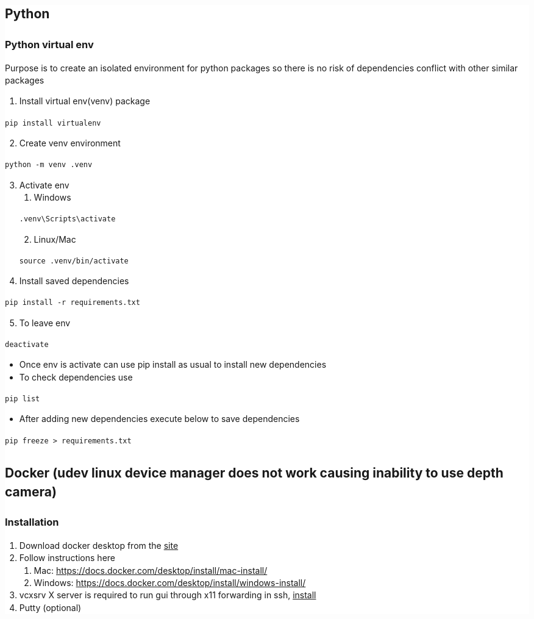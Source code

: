 ## Python
### Python virtual env
Purpose is to create an isolated environment for python packages so there is no risk of dependencies conflict with other similar packages
1. Install virtual env(venv) package
```shell
pip install virtualenv
```
2. Create venv environment
```shell
python -m venv .venv
```
3. Activate env
   1. Windows
   ```shell
   .venv\Scripts\activate
   ```
   2. Linux/Mac
   ```shell
   source .venv/bin/activate
   ```
4. Install saved dependencies
```shell
pip install -r requirements.txt
```
5. To leave env
```shell
deactivate
```

- Once env is activate can use pip install as usual to install new dependencies
- To check dependencies use
```shell
pip list
```
- After adding new dependencies execute below to save dependencies
```shell
pip freeze > requirements.txt
```


## Docker (udev linux device manager does not work causing inability to use depth camera)
### Installation
1. Download docker desktop from the [site](https://www.docker.com/products/docker-desktop/)
2. Follow instructions here
   1. Mac: https://docs.docker.com/desktop/install/mac-install/
   2. Windows: https://docs.docker.com/desktop/install/windows-install/
3. vcxsrv X server is required to run gui through x11 forwarding in ssh, [install](https://sourceforge.net/projects/vcxsrv/)
4. Putty (optional)
